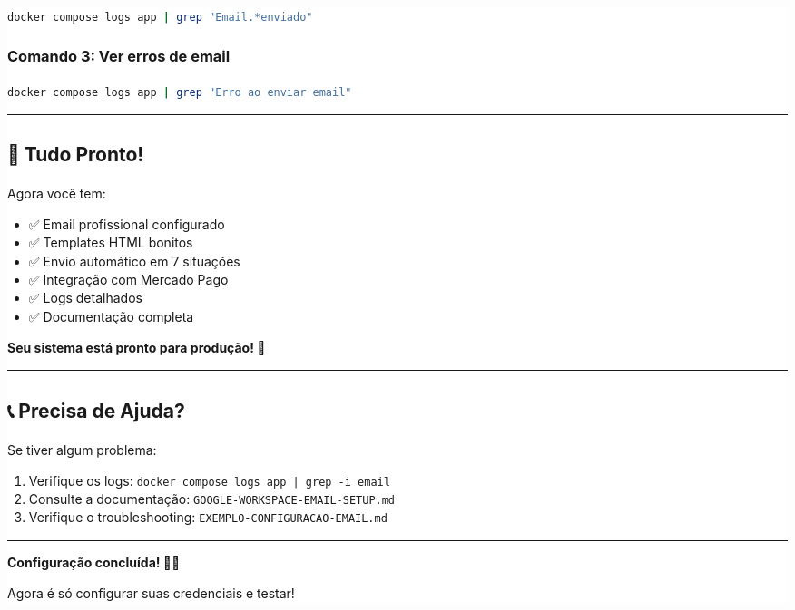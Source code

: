 ```bash
docker compose logs app | grep "Email.*enviado"
```

### **Comando 3: Ver erros de email**

```bash
docker compose logs app | grep "Erro ao enviar email"
```

---

## 🎉 Tudo Pronto!

Agora você tem:

- ✅ Email profissional configurado
- ✅ Templates HTML bonitos
- ✅ Envio automático em 7 situações
- ✅ Integração com Mercado Pago
- ✅ Logs detalhados
- ✅ Documentação completa

**Seu sistema está pronto para produção! 🚀**

---

## 📞 Precisa de Ajuda?

Se tiver algum problema:

1. Verifique os logs: `docker compose logs app | grep -i email`
2. Consulte a documentação: `GOOGLE-WORKSPACE-EMAIL-SETUP.md`
3. Verifique o troubleshooting: `EXEMPLO-CONFIGURACAO-EMAIL.md`

---

**Configuração concluída! 📧✨**

Agora é só configurar suas credenciais e testar!

